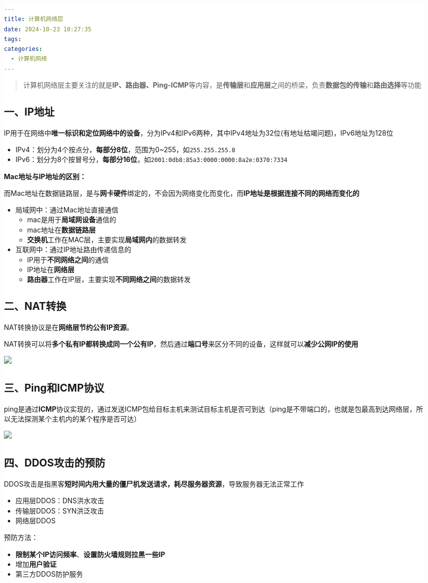 ```yaml
---
title: 计算机网络层
date: 2024-10-23 10:27:35
tags:
categories:
  - 计算机网络
---
```



> 计算机网络层主要关注的就是**IP、路由器、Ping-ICMP**等内容，是**传输层**和**应用层**之间的桥梁，负责**数据包的传输**和**路由选择**等功能


## 一、IP地址

IP用于在网络中**唯一标识和定位网络中的设备**，分为IPv4和IPv6两种，其中IPv4地址为32位(有地址枯竭问题)，IPv6地址为128位

- IPv4：划分为4个按点分，**每部分8位**，范围为0~255，如`255.255.255.0`
- IPv6：划分为8个按冒号分，**每部分16位**，如`2001:0db8:85a3:0000:0000:8a2e:0370:7334`

**Mac地址与IP地址的区别：**

而Mac地址在数据链路层，是与**网卡硬件**绑定的，不会因为网络变化而变化，而**IP地址是根据连接不同的网络而变化的**

- 局域网中：通过Mac地址直接通信
  - mac是用于**局域网设备**通信的
  - mac地址在**数据链路层**
  - **交换机**工作在MAC层，主要实现**局域网内**的数据转发
- 互联网中：通过IP地址路由传递信息的
  - IP用于**不同网络之间**的通信
  - IP地址在**网络层**
  - **路由器**工作在IP层，主要实现**不同网络之间**的数据转发

## 二、NAT转换

NAT转换协议是在**网络层节约公有IP资源**。

NAT转换可以将**多个私有IP都转换成同一个公有IP**，然后通过**端口号**来区分不同的设备，这样就可以**减少公网IP的使用**

<img src="NAT.png" width="70%">

## 三、Ping和ICMP协议

ping是通过**ICMP**协议实现的，通过发送ICMP包给目标主机来测试目标主机是否可到达（ping是不带端口的，也就是包最高到达网络层，所以无法探测某个主机内的某个程序是否可达）

<img src="Ping.png" width="100%">

## 四、DDOS攻击的预防

DDOS攻击是指黑客**短时间内用大量的僵尸机发送请求，耗尽服务器资源**，导致服务器无法正常工作

- 应用层DDOS：DNS洪水攻击
- 传输层DDOS：SYN洪泛攻击
- 网络层DDOS

预防方法：

- **限制某个IP访问频率**、**设置防火墙规则拉黑一些IP**
- 增加**用户验证**
- 第三方DDOS防护服务

